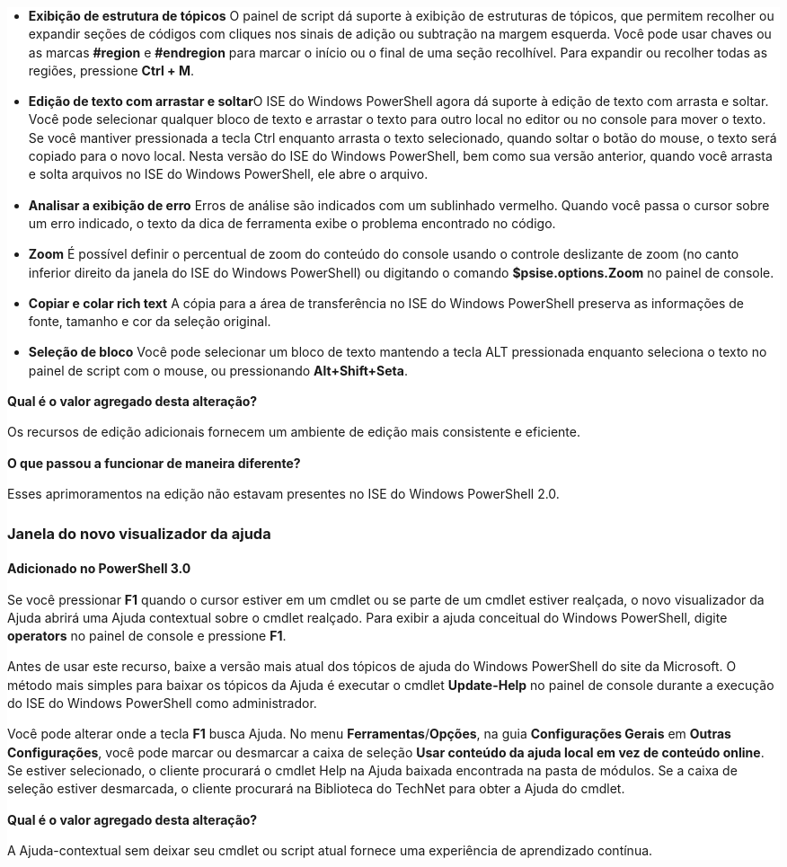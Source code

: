 -   **Exibição de estrutura de tópicos** O painel de script dá suporte à exibição de estruturas de tópicos, que permitem recolher ou expandir seções de códigos com cliques nos sinais de adição ou subtração na margem esquerda. Você pode usar chaves ou as marcas **\#region** e **\#endregion** para marcar o início ou o final de uma seção recolhível. Para expandir ou recolher todas as regiões, pressione **Ctrl \+ M**.

-   **Edição de texto com arrastar e soltar**O ISE do Windows PowerShell agora dá suporte à edição de texto com arrasta e soltar. Você pode selecionar qualquer bloco de texto e arrastar o texto para outro local no editor ou no console para mover o texto. Se você mantiver pressionada a tecla Ctrl enquanto arrasta o texto selecionado, quando soltar o botão do mouse, o texto será copiado para o novo local. Nesta versão do ISE do Windows PowerShell, bem como sua versão anterior, quando você arrasta e solta arquivos no ISE do Windows PowerShell, ele abre o arquivo.

-   **Analisar a exibição de erro** Erros de análise são indicados com um sublinhado vermelho. Quando você passa o cursor sobre um erro indicado, o texto da dica de ferramenta exibe o problema encontrado no código.

-   **Zoom** É possível definir o percentual de zoom do conteúdo do console usando o controle deslizante de zoom (no canto inferior direito da janela do ISE do Windows PowerShell) ou digitando o comando **$psise.options.Zoom** no painel de console.

-   **Copiar e colar rich text** A cópia para a área de transferência no ISE do Windows PowerShell preserva as informações de fonte, tamanho e cor da seleção original.

-   **Seleção de bloco** Você pode selecionar um bloco de texto mantendo a tecla ALT pressionada enquanto seleciona o texto no painel de script com o mouse, ou pressionando **Alt\+Shift\+Seta**.

**Qual é o valor agregado desta alteração?**

Os recursos de edição adicionais fornecem um ambiente de edição mais consistente e eficiente.

**O que passou a funcionar de maneira diferente?**

Esses aprimoramentos na edição não estavam presentes no ISE do Windows PowerShell 2.0.

### <a name="BKMK_NewHelpViewer"></a>Janela do novo visualizador da ajuda
**Adicionado no PowerShell 3.0**

Se você pressionar **F1** quando o cursor estiver em um cmdlet ou se parte de um cmdlet estiver realçada, o novo visualizador da Ajuda abrirá uma Ajuda contextual sobre o cmdlet realçado. Para exibir a ajuda conceitual do Windows PowerShell, digite **operators** no painel de console e pressione **F1**.

Antes de usar este recurso, baixe a versão mais atual dos tópicos de ajuda do Windows PowerShell do site da Microsoft. O método mais simples para baixar os tópicos da Ajuda é executar o cmdlet **Update\-Help** no painel de console durante a execução do ISE do Windows PowerShell como administrador.

Você pode alterar onde a tecla **F1** busca Ajuda. No menu **Ferramentas**\/**Opções**, na guia **Configurações Gerais** em **Outras Configurações**, você pode marcar ou desmarcar a caixa de seleção **Usar conteúdo da ajuda local em vez de conteúdo online**. Se estiver selecionado, o cliente procurará o cmdlet Help na Ajuda baixada encontrada na pasta de módulos.  Se a caixa de seleção estiver desmarcada, o cliente procurará na Biblioteca do TechNet para obter a Ajuda do cmdlet.

**Qual é o valor agregado desta alteração?**

A Ajuda\-contextual sem deixar seu cmdlet ou script atual fornece uma experiência de aprendizado contínua.
